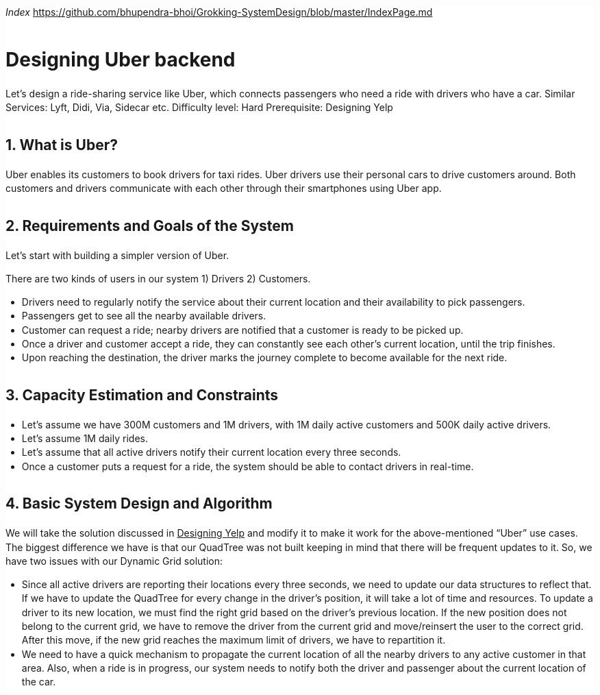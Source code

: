 _Index_
https://github.com/bhupendra-bhoi/Grokking-SystemDesign/blob/master/IndexPage.md

# Designing Uber backend

Let’s design a ride-sharing service like Uber, which connects passengers who need a ride with drivers who have a car. Similar Services: Lyft, Didi, Via, Sidecar etc. Difficulty level: Hard Prerequisite: Designing Yelp

## 1. What is Uber?
Uber enables its customers to book drivers for taxi rides. Uber drivers use their personal cars to drive customers around. Both customers and drivers communicate with each other through their smartphones using Uber app.

## 2. Requirements and Goals of the System
Let’s start with building a simpler version of Uber.

There are two kinds of users in our system 1) Drivers 2) Customers.

* Drivers need to regularly notify the service about their current location and their availability to pick passengers.
* Passengers get to see all the nearby available drivers.
* Customer can request a ride; nearby drivers are notified that a customer is ready to be picked up.
* Once a driver and customer accept a ride, they can constantly see each other’s current location, until the trip finishes.
* Upon reaching the destination, the driver marks the journey complete to become available for the next ride.

## 3. Capacity Estimation and Constraints
* Let’s assume we have 300M customers and 1M drivers, with 1M daily active customers and 500K daily active drivers.
* Let’s assume 1M daily rides.
* Let’s assume that all active drivers notify their current location every three seconds.
* Once a customer puts a request for a ride, the system should be able to contact drivers in real-time.

## 4. Basic System Design and Algorithm
We will take the solution discussed in [Designing Yelp](https://github.com/bhupendra-bhoi/Grokking-SystemDesign/blob/master/example/Yelp_Nearby/README.md) and modify it to make it work for the above-mentioned “Uber” use cases. The biggest difference we have is that our QuadTree was not built keeping in mind that there will be frequent updates to it. So, we have two issues with our Dynamic Grid solution:

* Since all active drivers are reporting their locations every three seconds, we need to update our data structures to reflect that. If we have to update the QuadTree for every change in the driver’s position, it will take a lot of time and resources. To update a driver to its new location, we must find the right grid based on the driver’s previous location. If the new position does not belong to the current grid, we have to remove the driver from the current grid and move/reinsert the user to the correct grid. After this move, if the new grid reaches the maximum limit of drivers, we have to repartition it.
* We need to have a quick mechanism to propagate the current location of all the nearby drivers to any active customer in that area. Also, when a ride is in progress, our system needs to notify both the driver and passenger about the current location of the car.
